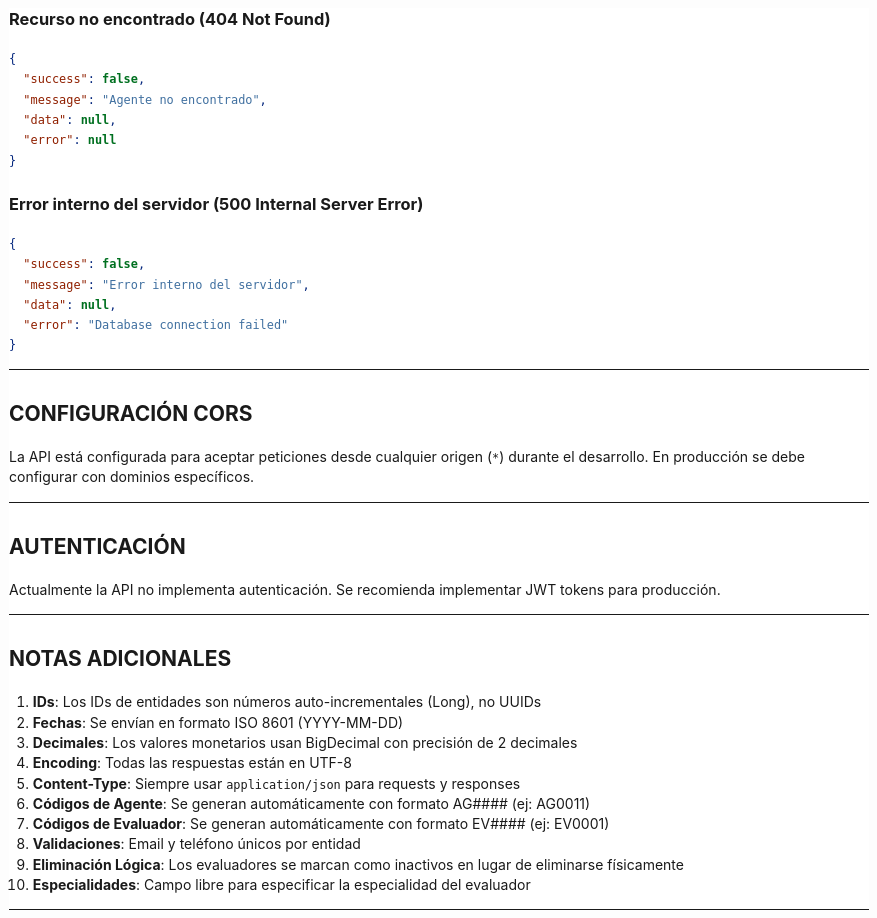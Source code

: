 ### Recurso no encontrado (404 Not Found)

```json
{
  "success": false,
  "message": "Agente no encontrado",
  "data": null,
  "error": null
}
```

### Error interno del servidor (500 Internal Server Error)

```json
{
  "success": false,
  "message": "Error interno del servidor",
  "data": null,
  "error": "Database connection failed"
}
```

---

## CONFIGURACIÓN CORS

La API está configurada para aceptar peticiones desde cualquier origen (`*`) durante el desarrollo. En producción se debe configurar con dominios específicos.

---

## AUTENTICACIÓN

Actualmente la API no implementa autenticación. Se recomienda implementar JWT tokens para producción.

---

## NOTAS ADICIONALES

1. **IDs**: Los IDs de entidades son números auto-incrementales (Long), no UUIDs
2. **Fechas**: Se envían en formato ISO 8601 (YYYY-MM-DD)
3. **Decimales**: Los valores monetarios usan BigDecimal con precisión de 2 decimales
4. **Encoding**: Todas las respuestas están en UTF-8
5. **Content-Type**: Siempre usar `application/json` para requests y responses
6. **Códigos de Agente**: Se generan automáticamente con formato AG#### (ej: AG0011)
7. **Códigos de Evaluador**: Se generan automáticamente con formato EV#### (ej: EV0001)
8. **Validaciones**: Email y teléfono únicos por entidad
9. **Eliminación Lógica**: Los evaluadores se marcan como inactivos en lugar de eliminarse físicamente
10. **Especialidades**: Campo libre para especificar la especialidad del evaluador

---